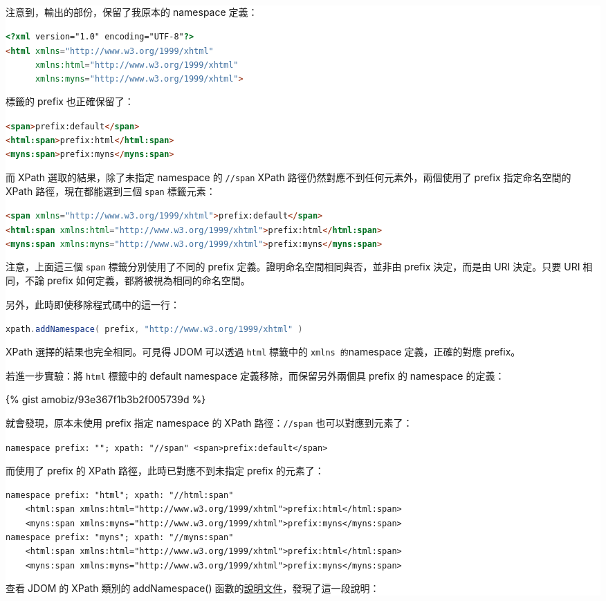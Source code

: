 注意到，輸出的部份，保留了我原本的 namespace 定義：

``` html
<?xml version="1.0" encoding="UTF-8"?>
<html xmlns="http://www.w3.org/1999/xhtml"
      xmlns:html="http://www.w3.org/1999/xhtml"
      xmlns:myns="http://www.w3.org/1999/xhtml">
```

標籤的 prefix 也正確保留了：

``` html
<span>prefix:default</span>
<html:span>prefix:html</html:span>
<myns:span>prefix:myns</myns:span>
```

而 XPath 選取的結果，除了未指定 namespace 的 `//span` XPath 路徑仍然對應不到任何元素外，兩個使用了 prefix 指定命名空間的 XPath 路徑，現在都能選到三個 `span` 標籤元素：

``` html
<span xmlns="http://www.w3.org/1999/xhtml">prefix:default</span>
<html:span xmlns:html="http://www.w3.org/1999/xhtml">prefix:html</html:span>
<myns:span xmlns:myns="http://www.w3.org/1999/xhtml">prefix:myns</myns:span>
```

注意，上面這三個 `span` 標籤分別使用了不同的 prefix 定義。證明命名空間相同與否，並非由 prefix 決定，而是由 URI 決定。只要 URI 相同，不論 prefix 如何定義，都將被視為相同的命名空間。

另外，此時即使移除程式碼中的這一行：

``` groovy
xpath.addNamespace( prefix, "http://www.w3.org/1999/xhtml" )
```

XPath 選擇的結果也完全相同。可見得 JDOM 可以透過 `html` 標籤中的 `xmlns 的`namespace 定義，正確的對應 prefix。 

若進一步實驗：將 `html` 標籤中的 default namespace 定義移除，而保留另外兩個具 prefix 的 namespace 的定義：



{% gist amobiz/93e367f1b3b2f005739d %}

就會發現，原本未使用 prefix 指定 namespace 的 XPath 路徑：`//span` 也可以對應到元素了：

```
namespace prefix: ""; xpath: "//span" <span>prefix:default</span>
```

而使用了 prefix 的 XPath 路徑，此時已對應不到未指定 prefix 的元素了：

```
namespace prefix: "html"; xpath: "//html:span"
	<html:span xmlns:html="http://www.w3.org/1999/xhtml">prefix:html</html:span>
	<myns:span xmlns:myns="http://www.w3.org/1999/xhtml">prefix:myns</myns:span>
namespace prefix: "myns"; xpath: "//myns:span"
	<html:span xmlns:html="http://www.w3.org/1999/xhtml">prefix:html</html:span>
	<myns:span xmlns:myns="http://www.w3.org/1999/xhtml">prefix:myns</myns:span>
```		

查看 JDOM 的 XPath 類別的 addNamespace() 函數的[說明文件][6]，發現了這一段說明：


[2]: http://www.jdom.org/
[3]: http://home.ccil.org/~cowan/XML/tagsoup/
[5]: http://home.ccil.org/~cowan/XML/tagsoup/CHANGES
[6]: http://www.jdom.org/docs/apidocs/org/jdom/xpath/XPath.html#addNamespace%28java.lang.String,%20java.lang.String%29
[7]: http://home.ccil.org/%7Ecowan/XML/tagsoup/CHANGES
